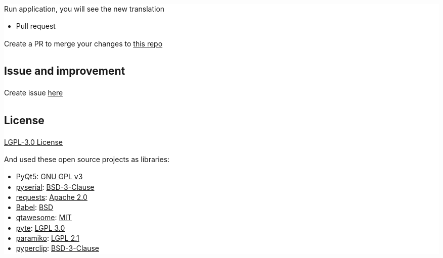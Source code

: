 Run application, you will see the new translation

* Pull request

Create a PR to merge your changes to [this repo](https://github.com/Neutree/COMTool)




## Issue and improvement

Create issue [here](https://github.com/Neutree/COMTool/issues/new)


## License

[LGPL-3.0 License](LICENSE)

And used these open source projects as libraries:

* [PyQt5](https://www.riverbankcomputing.com/software/pyqt/): [GNU GPL v3](https://www.riverbankcomputing.com/software/pyqt/)
* [pyserial](https://github.com/pyserial/pyserial): [BSD-3-Clause](https://github.com/pyserial/pyserial/blob/master/LICENSE.txt)
* [requests](https://github.com/psf/requests): [Apache 2.0](https://github.com/psf/requests/blob/main/LICENSE)
* [Babel](https://github.com/python-babel/babel): [BSD](https://github.com/python-babel/babel/blob/master/LICENSE)
* [qtawesome](https://github.com/spyder-ide/qtawesome): [MIT](https://github.com/spyder-ide/qtawesome/blob/master/LICENSE.txt)
* [pyte](https://github.com/selectel/pyte): [LGPL 3.0](https://github.com/selectel/pyte/blob/master/LICENSE)
* [paramiko](https://github.com/paramiko/paramiko): [LGPL 2.1](https://github.com/paramiko/paramiko/blob/main/LICENSE)
* [pyperclip](https://github.com/asweigart/pyperclip): [BSD-3-Clause](https://github.com/asweigart/pyperclip/blob/master/LICENSE.txt)